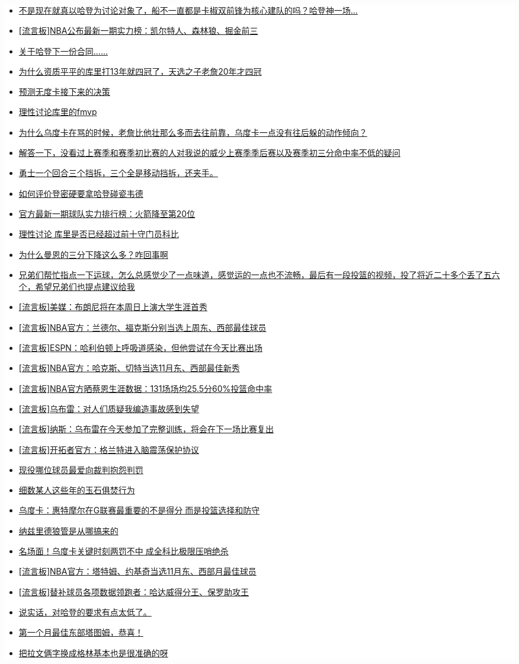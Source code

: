 + [不是现在就真以哈登为讨论对象了，船不一直都是卡椒双前锋为核心建队的吗？哈登神一场...](https://bbs.hupu.com/623463606.html)

+ [[流言板]NBA公布最新一期实力榜：凯尔特人、森林狼、掘金前三](https://bbs.hupu.com/623464314.html)

+ [关于哈登下一份合同……](https://bbs.hupu.com/623464056.html)

+ [为什么资质平平的库里打13年就四冠了，天选之子老詹20年才四冠](https://bbs.hupu.com/623464252.html)

+ [预测无度卡接下来的决策](https://bbs.hupu.com/623463732.html)

+ [理性讨论库里的fmvp](https://bbs.hupu.com/623463927.html)

+ [为什么乌度卡在骂的时候，老詹比他壮那么多而去往前靠，乌度卡一点没有往后躲的动作倾向？](https://bbs.hupu.com/623456104.html)

+ [解答一下，没看过上赛季和赛季初比赛的人对我说的威少上赛季季后赛以及赛季初三分命中率不低的疑问](https://bbs.hupu.com/623464088.html)

+ [勇士一个回合三个挡拆，三个全是移动挡拆，还夹手。](https://bbs.hupu.com/623463766.html)

+ [如何评价登密硬要拿哈登碰瓷韦德](https://bbs.hupu.com/623463955.html)

+ [官方最新一期球队实力排行榜：火箭降至第20位](https://bbs.hupu.com/623463788.html)

+ [理性讨论 库里是否已经超过前十守门员科比](https://bbs.hupu.com/623464132.html)

+ [为什么曼恩的三分下降这么多？咋回事啊](https://bbs.hupu.com/623464057.html)

+ [兄弟们帮忙指点一下运球，怎么总感觉少了一点味道，感觉运的一点也不流畅，最后有一段投篮的视频，投了将近二十多个丢了五六个，希望兄弟们也提点建议给我](https://bbs.hupu.com/623463870.html)

+ [[流言板]美媒：布朗尼将在本周日上演大学生涯首秀](https://bbs.hupu.com/623464375.html)

+ [[流言板]NBA官方：兰德尔、福克斯分别当选上周东、西部最佳球员](https://bbs.hupu.com/623464399.html)

+ [[流言板]ESPN：哈利伯顿上呼吸道感染，但他尝试在今天比赛出场](https://bbs.hupu.com/623464406.html)

+ [[流言板]NBA官方：哈克斯、切特当选11月东、西部最佳新秀](https://bbs.hupu.com/623464436.html)

+ [[流言板]NBA官方晒蔡恩生涯数据：131场场均25.5分60%投篮命中率](https://bbs.hupu.com/623464384.html)

+ [[流言板]乌布雷：对人们质疑我编造事故感到失望](https://bbs.hupu.com/623464391.html)

+ [[流言板]纳斯：乌布雷在今天参加了完整训练，将会在下一场比赛复出](https://bbs.hupu.com/623464356.html)

+ [[流言板]开拓者官方：格兰特进入脑震荡保护协议](https://bbs.hupu.com/623464341.html)

+ [现役哪位球员最爱向裁判抱怨判罚](https://bbs.hupu.com/623464301.html)

+ [细数某人这些年的玉石俱焚行为](https://bbs.hupu.com/623464168.html)

+ [乌度卡：惠特摩尔在G联赛最重要的不是得分 而是投篮选择和防守](https://bbs.hupu.com/623462894.html)

+ [纳兹里德狼管是从哪搞来的](https://bbs.hupu.com/623464139.html)

+ [名场面！乌度卡关键时刻两罚不中 成全科比极限压哨绝杀](https://bbs.hupu.com/623456946.html)

+ [[流言板]NBA官方：塔特姆、约基奇当选11月东、西部月最佳球员](https://bbs.hupu.com/623464498.html)

+ [[流言板]替补球员各项数据领跑者：哈达威得分王、保罗助攻王](https://bbs.hupu.com/623464423.html)

+ [说实话，对哈登的要求有点太低了。](https://bbs.hupu.com/623464428.html)

+ [第一个月最佳东部塔图姆，恭喜！](https://bbs.hupu.com/623464481.html)

+ [把拉文俩字换成格林基本也是很准确的呀](https://bbs.hupu.com/623463166.html)
